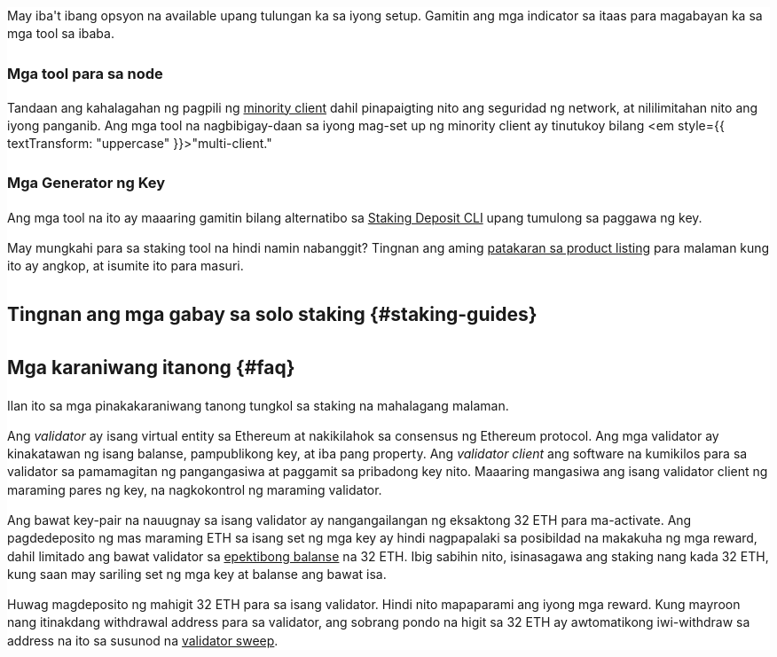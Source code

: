 May iba't ibang opsyon na available upang tulungan ka sa iyong setup. Gamitin ang mga indicator sa itaas para magabayan ka sa mga tool sa ibaba.

<ProductDisclaimer />

### Mga tool para sa node

<StakingProductsCardGrid category="nodeTools" />

Tandaan ang kahalagahan ng pagpili ng [minority client](/developers/docs/nodes-and-clients/client-diversity/) dahil pinapaigting nito ang seguridad ng network, at nililimitahan nito ang iyong panganib. Ang mga tool na nagbibigay-daan sa iyong mag-set up ng minority client ay tinutukoy bilang <em style={{ textTransform: "uppercase" }}>"multi-client."</em>

### Mga Generator ng Key

Ang mga tool na ito ay maaaring gamitin bilang alternatibo sa [Staking Deposit CLI](https://github.com/ethereum/staking-deposit-cli/) upang tumulong sa paggawa ng key.

<StakingProductsCardGrid category="keyGen" />

May mungkahi para sa staking tool na hindi namin nabanggit? Tingnan ang aming [patakaran sa product listing](/contributing/adding-staking-products/) para malaman kung ito ay angkop, at isumite ito para masuri.

## Tingnan ang mga gabay sa solo staking {#staking-guides}

<StakingGuides />

## Mga karaniwang itanong {#faq}

Ilan ito sa mga pinakakaraniwang tanong tungkol sa staking na mahalagang malaman.

<ExpandableCard title="Ano ang Validator?">

Ang <em>validator</em> ay isang virtual entity sa Ethereum at nakikilahok sa consensus ng Ethereum protocol. Ang mga validator ay kinakatawan ng isang balanse, pampublikong key, at iba pang property. Ang <em>validator client</em> ang software na kumikilos para sa validator sa pamamagitan ng pangangasiwa at paggamit sa pribadong key nito. Maaaring mangasiwa ang isang validator client ng maraming pares ng key, na nagkokontrol ng maraming validator.

</ExpandableCard>

<ExpandableCard title="Puwede ba akong magdeposito ng mahigit 32 ETH?">
Ang bawat key-pair na nauugnay sa isang validator ay nangangailangan ng eksaktong 32 ETH para ma-activate. Ang pagdedeposito ng mas maraming ETH sa isang set ng mga key ay hindi nagpapalaki sa posibildad na makakuha ng mga reward, dahil limitado ang bawat validator sa <a href="https://www.attestant.io/posts/understanding-validator-effective-balance/">epektibong balanse</a> na 32 ETH. Ibig sabihin nito, isinasagawa ang staking nang kada 32 ETH, kung saan may sariling set ng mga key at balanse ang bawat isa.

Huwag magdeposito ng mahigit 32 ETH para sa isang validator. Hindi nito mapaparami ang iyong mga reward. Kung mayroon nang itinakdang withdrawal address para sa validator, ang sobrang pondo na higit sa 32 ETH ay awtomatikong iwi-withdraw sa address na ito sa susunod na <a href="/staking/withdrawals/#validator-sweeping">validator sweep</a>.
